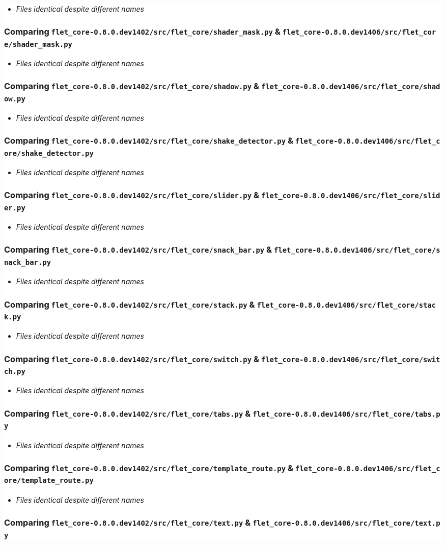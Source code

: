  * *Files identical despite different names*

### Comparing `flet_core-0.8.0.dev1402/src/flet_core/shader_mask.py` & `flet_core-0.8.0.dev1406/src/flet_core/shader_mask.py`

 * *Files identical despite different names*

### Comparing `flet_core-0.8.0.dev1402/src/flet_core/shadow.py` & `flet_core-0.8.0.dev1406/src/flet_core/shadow.py`

 * *Files identical despite different names*

### Comparing `flet_core-0.8.0.dev1402/src/flet_core/shake_detector.py` & `flet_core-0.8.0.dev1406/src/flet_core/shake_detector.py`

 * *Files identical despite different names*

### Comparing `flet_core-0.8.0.dev1402/src/flet_core/slider.py` & `flet_core-0.8.0.dev1406/src/flet_core/slider.py`

 * *Files identical despite different names*

### Comparing `flet_core-0.8.0.dev1402/src/flet_core/snack_bar.py` & `flet_core-0.8.0.dev1406/src/flet_core/snack_bar.py`

 * *Files identical despite different names*

### Comparing `flet_core-0.8.0.dev1402/src/flet_core/stack.py` & `flet_core-0.8.0.dev1406/src/flet_core/stack.py`

 * *Files identical despite different names*

### Comparing `flet_core-0.8.0.dev1402/src/flet_core/switch.py` & `flet_core-0.8.0.dev1406/src/flet_core/switch.py`

 * *Files identical despite different names*

### Comparing `flet_core-0.8.0.dev1402/src/flet_core/tabs.py` & `flet_core-0.8.0.dev1406/src/flet_core/tabs.py`

 * *Files identical despite different names*

### Comparing `flet_core-0.8.0.dev1402/src/flet_core/template_route.py` & `flet_core-0.8.0.dev1406/src/flet_core/template_route.py`

 * *Files identical despite different names*

### Comparing `flet_core-0.8.0.dev1402/src/flet_core/text.py` & `flet_core-0.8.0.dev1406/src/flet_core/text.py`
